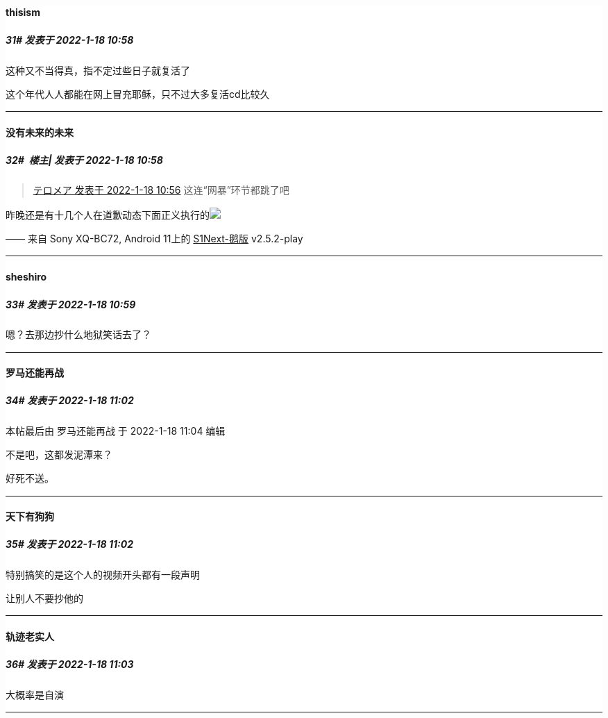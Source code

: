 ####  thisism  
##### 31#       发表于 2022-1-18 10:58

这种又不当得真，指不定过些日子就复活了

这个年代人人都能在网上冒充耶稣，只不过大多复活cd比较久

*****

####  没有未来的未来  
##### 32#         楼主| 发表于 2022-1-18 10:58

<blockquote><a href="httphttps://bbs.saraba1st.com/2b/forum.php?mod=redirect&amp;goto=findpost&amp;pid=54333366&amp;ptid=2047933" target="_blank">テロメア 发表于 2022-1-18 10:56</a>
这连“网暴”环节都跳了吧</blockquote>
昨晚还是有十几个人在道歉动态下面正义执行的<img src="https://static.saraba1st.com/image/smiley/face2017/068.png" referrerpolicy="no-referrer">

—— 来自 Sony XQ-BC72, Android 11上的 [S1Next-鹅版](https://github.com/ykrank/S1-Next/releases) v2.5.2-play

*****

####  sheshiro  
##### 33#       发表于 2022-1-18 10:59

嗯？去那边抄什么地狱笑话去了？

*****

####  罗马还能再战  
##### 34#       发表于 2022-1-18 11:02

 本帖最后由 罗马还能再战 于 2022-1-18 11:04 编辑 

不是吧，这都发泥潭来？

好死不送。

*****

####  天下有狗狗  
##### 35#       发表于 2022-1-18 11:02

特别搞笑的是这个人的视频开头都有一段声明

让别人不要抄他的

*****

####  轨迹老实人  
##### 36#       发表于 2022-1-18 11:03

大概率是自演

*****
